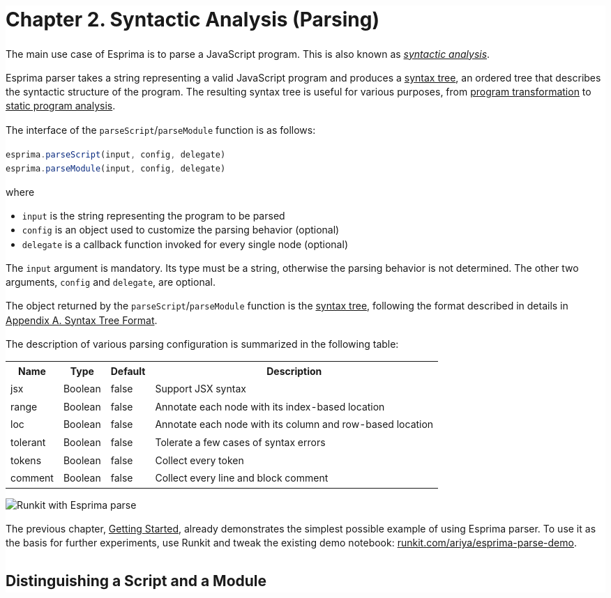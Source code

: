 # Chapter 2. Syntactic Analysis (Parsing)

The main use case of Esprima is to parse a JavaScript program. This is also known as _[syntactic analysis](https://en.wikipedia.org/wiki/Parsing)_.

Esprima parser takes a string representing a valid JavaScript program and produces a [syntax tree](https://en.wikipedia.org/wiki/Abstract_syntax_tree), an ordered tree that describes the syntactic structure of the program. The resulting syntax tree is useful for various purposes, from [program transformation](https://en.wikipedia.org/wiki/Program_transformation) to [static program analysis](https://en.wikipedia.org/wiki/Static_program_analysis).

The interface of the `parseScript`/`parseModule` function is as follows:

```js
esprima.parseScript(input, config, delegate)
esprima.parseModule(input, config, delegate)
```

where

* `input` is the string representing the program to be parsed
* `config` is an object used to customize the parsing behavior (optional)
* `delegate` is a callback function invoked for every single node (optional)

The `input` argument is mandatory. Its type must be a string, otherwise the parsing behavior is not determined. The other two arguments, `config` and `delegate`, are optional.

The object returned by the `parseScript`/`parseModule` function is the [syntax tree](https://en.wikipedia.org/wiki/Abstract_syntax_tree), following the format described in details in [Appendix A. Syntax Tree Format](syntax-tree-format.html).

The description of various parsing configuration is summarized in the following table:

<table>
<tr><th>Name</th> <th>Type</th> <th>Default</th> <th>Description</th></tr>
<tr><td>jsx</td> <td>Boolean</td> <td>false</td> <td>Support JSX syntax</td></tr>
<tr><td>range</td> <td>Boolean</td> <td>false</td> <td>Annotate each node with its index-based location</td></tr>
<tr><td>loc</td> <td>Boolean</td> <td>false</td> <td>Annotate each node with its column and row-based location</td></tr>
<tr><td>tolerant</td> <td>Boolean</td> <td>false</td> <td>Tolerate a few cases of syntax errors</td></tr>
<tr><td>tokens</td> <td>Boolean</td> <td>false</td> <td>Collect every token</td></tr>
<tr><td>comment</td> <td>Boolean</td> <td>false</td> <td>Collect every line and block comment</td></tr>
</table>

![Runkit with Esprima parse](runkit-parse.png)

The previous chapter, [Getting Started](getting-started.html), already demonstrates the simplest possible example of using Esprima parser. To use it as the basis for further experiments, use Runkit and tweak the existing demo notebook: [runkit.com/ariya/esprima-parse-demo](https://runkit.com/ariya/esprima-parse-demo).

## Distinguishing a Script and a Module
